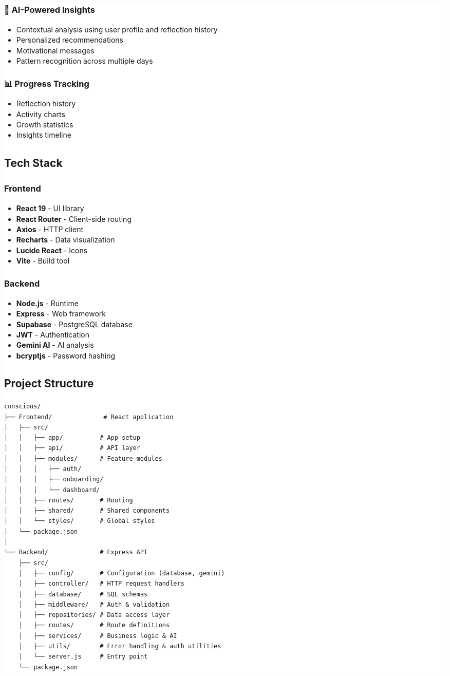 ### 🤖 AI-Powered Insights
- Contextual analysis using user profile and reflection history
- Personalized recommendations
- Motivational messages
- Pattern recognition across multiple days

### 📊 Progress Tracking
- Reflection history
- Activity charts
- Growth statistics
- Insights timeline

## Tech Stack

### Frontend
- **React 19** - UI library
- **React Router** - Client-side routing
- **Axios** - HTTP client
- **Recharts** - Data visualization
- **Lucide React** - Icons
- **Vite** - Build tool

### Backend
- **Node.js** - Runtime
- **Express** - Web framework
- **Supabase** - PostgreSQL database
- **JWT** - Authentication
- **Gemini AI** - AI analysis
- **bcryptjs** - Password hashing

## Project Structure

```
conscious/
├── Frontend/              # React application
│   ├── src/
│   │   ├── app/          # App setup
│   │   ├── api/          # API layer
│   │   ├── modules/      # Feature modules
│   │   │   ├── auth/
│   │   │   ├── onboarding/
│   │   │   └── dashboard/
│   │   ├── routes/       # Routing
│   │   ├── shared/       # Shared components
│   │   └── styles/       # Global styles
│   └── package.json
│
└── Backend/              # Express API
    ├── src/
    │   ├── config/       # Configuration (database, gemini)
    │   ├── controller/   # HTTP request handlers
    │   ├── database/     # SQL schemas
    │   ├── middleware/   # Auth & validation
    │   ├── repositories/ # Data access layer
    │   ├── routes/       # Route definitions
    │   ├── services/     # Business logic & AI
    │   ├── utils/        # Error handling & auth utilities
    │   └── server.js     # Entry point
    └── package.json
```
